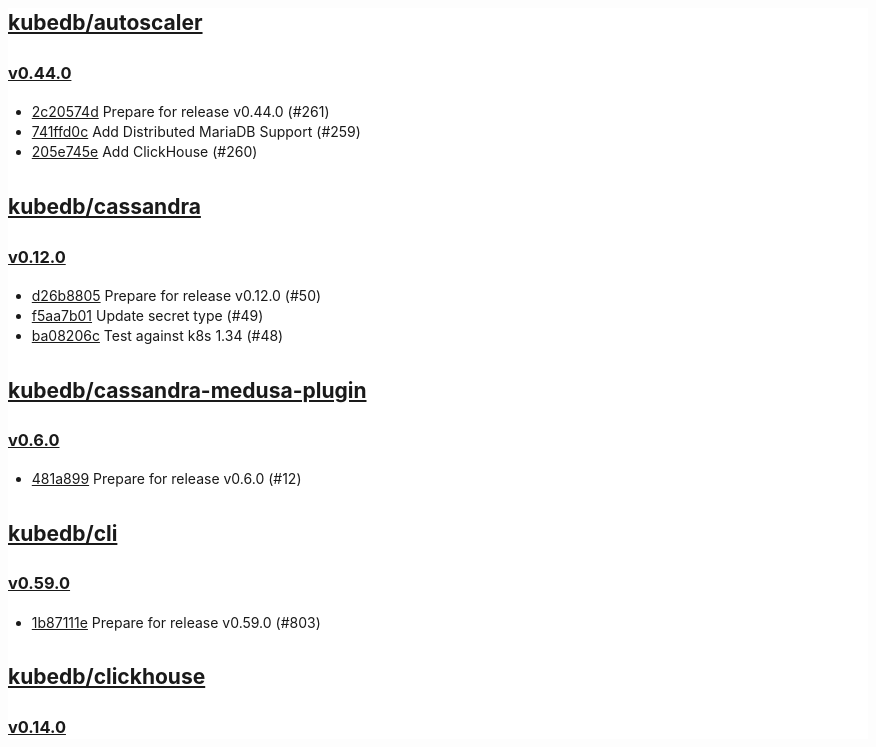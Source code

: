 

## [kubedb/autoscaler](https://github.com/kubedb/autoscaler)

### [v0.44.0](https://github.com/kubedb/autoscaler/releases/tag/v0.44.0)

- [2c20574d](https://github.com/kubedb/autoscaler/commit/2c20574d) Prepare for release v0.44.0 (#261)
- [741ffd0c](https://github.com/kubedb/autoscaler/commit/741ffd0c) Add Distributed MariaDB Support (#259)
- [205e745e](https://github.com/kubedb/autoscaler/commit/205e745e) Add ClickHouse (#260)



## [kubedb/cassandra](https://github.com/kubedb/cassandra)

### [v0.12.0](https://github.com/kubedb/cassandra/releases/tag/v0.12.0)

- [d26b8805](https://github.com/kubedb/cassandra/commit/d26b8805) Prepare for release v0.12.0 (#50)
- [f5aa7b01](https://github.com/kubedb/cassandra/commit/f5aa7b01) Update secret type (#49)
- [ba08206c](https://github.com/kubedb/cassandra/commit/ba08206c) Test against k8s 1.34 (#48)



## [kubedb/cassandra-medusa-plugin](https://github.com/kubedb/cassandra-medusa-plugin)

### [v0.6.0](https://github.com/kubedb/cassandra-medusa-plugin/releases/tag/v0.6.0)

- [481a899](https://github.com/kubedb/cassandra-medusa-plugin/commit/481a899) Prepare for release v0.6.0 (#12)



## [kubedb/cli](https://github.com/kubedb/cli)

### [v0.59.0](https://github.com/kubedb/cli/releases/tag/v0.59.0)

- [1b87111e](https://github.com/kubedb/cli/commit/1b87111e5) Prepare for release v0.59.0 (#803)



## [kubedb/clickhouse](https://github.com/kubedb/clickhouse)

### [v0.14.0](https://github.com/kubedb/clickhouse/releases/tag/v0.14.0)
